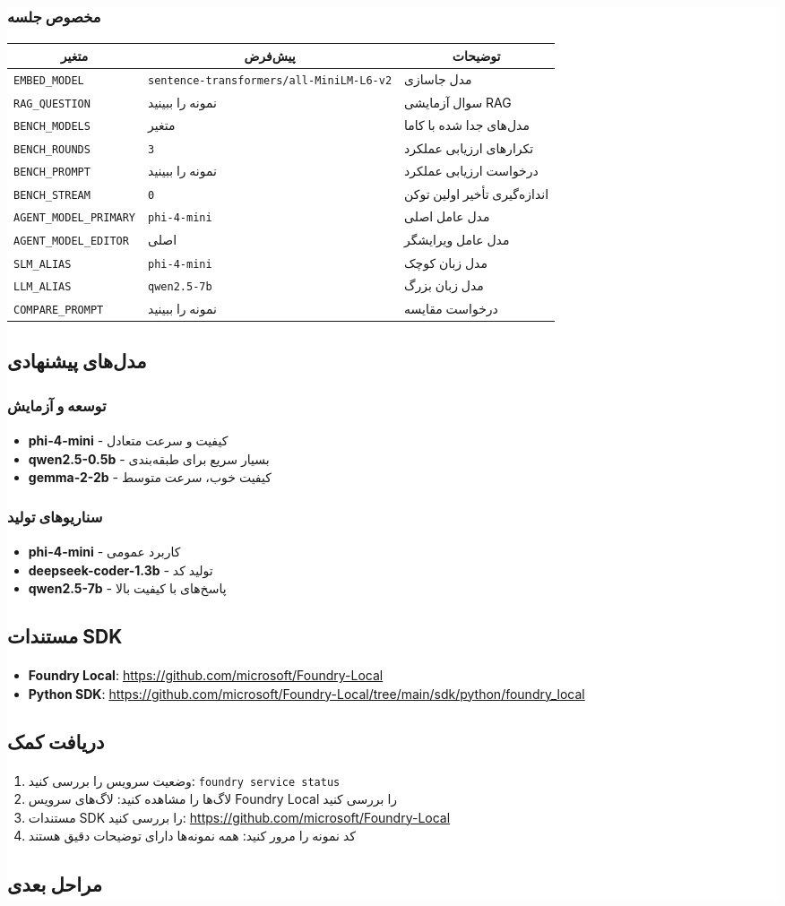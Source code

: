 ### مخصوص جلسه
| متغیر | پیش‌فرض | توضیحات |
|-------|---------|---------|
| `EMBED_MODEL` | `sentence-transformers/all-MiniLM-L6-v2` | مدل جاسازی |
| `RAG_QUESTION` | نمونه را ببینید | سوال آزمایشی RAG |
| `BENCH_MODELS` | متغیر | مدل‌های جدا شده با کاما |
| `BENCH_ROUNDS` | `3` | تکرارهای ارزیابی عملکرد |
| `BENCH_PROMPT` | نمونه را ببینید | درخواست ارزیابی عملکرد |
| `BENCH_STREAM` | `0` | اندازه‌گیری تأخیر اولین توکن |
| `AGENT_MODEL_PRIMARY` | `phi-4-mini` | مدل عامل اصلی |
| `AGENT_MODEL_EDITOR` | اصلی | مدل عامل ویرایشگر |
| `SLM_ALIAS` | `phi-4-mini` | مدل زبان کوچک |
| `LLM_ALIAS` | `qwen2.5-7b` | مدل زبان بزرگ |
| `COMPARE_PROMPT` | نمونه را ببینید | درخواست مقایسه |

## مدل‌های پیشنهادی

### توسعه و آزمایش
- **phi-4-mini** - کیفیت و سرعت متعادل
- **qwen2.5-0.5b** - بسیار سریع برای طبقه‌بندی
- **gemma-2-2b** - کیفیت خوب، سرعت متوسط

### سناریوهای تولید
- **phi-4-mini** - کاربرد عمومی
- **deepseek-coder-1.3b** - تولید کد
- **qwen2.5-7b** - پاسخ‌های با کیفیت بالا

## مستندات SDK

- **Foundry Local**: https://github.com/microsoft/Foundry-Local
- **Python SDK**: https://github.com/microsoft/Foundry-Local/tree/main/sdk/python/foundry_local

## دریافت کمک

1. وضعیت سرویس را بررسی کنید: `foundry service status`
2. لاگ‌ها را مشاهده کنید: لاگ‌های سرویس Foundry Local را بررسی کنید
3. مستندات SDK را بررسی کنید: https://github.com/microsoft/Foundry-Local
4. کد نمونه را مرور کنید: همه نمونه‌ها دارای توضیحات دقیق هستند

## مراحل بعدی
